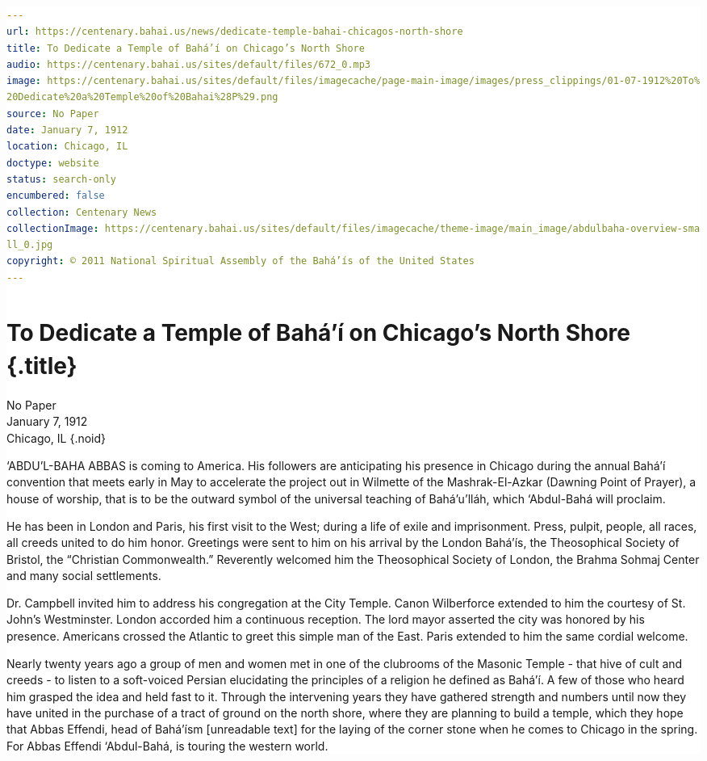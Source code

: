 ```yaml
---
url: https://centenary.bahai.us/news/dedicate-temple-bahai-chicagos-north-shore
title: To Dedicate a Temple of Bahá’í on Chicago’s North Shore
audio: https://centenary.bahai.us/sites/default/files/672_0.mp3
image: https://centenary.bahai.us/sites/default/files/imagecache/page-main-image/images/press_clippings/01-07-1912%20To%20Dedicate%20a%20Temple%20of%20Bahai%28P%29.png
source: No Paper
date: January 7, 1912
location: Chicago, IL
doctype: website
status: search-only
encumbered: false
collection: Centenary News
collectionImage: https://centenary.bahai.us/sites/default/files/imagecache/theme-image/main_image/abdulbaha-overview-small_0.jpg
copyright: © 2011 National Spiritual Assembly of the Bahá’ís of the United States
---
```



# To Dedicate a Temple of Bahá’í on Chicago’s North Shore {.title}

No Paper  
January 7, 1912  
Chicago, IL
{.noid}  



‘ABDU’L-BAHA ABBAS is coming to America. His followers are anticipating his presence in Chicago during the annual Bahá’í convention that meets early in May to accelerate the project out in Wilmette of the Mashrak-El-Azkar (Dawning Point of Prayer), a house of worship, that is to be the outward symbol of the universal teaching of Bahá’u’lláh, which ‘Abdul-Bahá will proclaim.

He has been in London and Paris, his first visit to the West; during a life of exile and imprisonment. Press, pulpit, people, all races, all creeds united to do him honor. Greetings were sent to him on his arrival by the London Bahá’ís, the Theosophical Society of Bristol, the “Christian Commonwealth.” Reverently welcomed him the Theosophical Society of London, the Brahma Sohmaj Center and many social settlements.

Dr. Campbell invited him to address his congregation at the City Temple. Canon Wilberforce extended to him the courtesy of St. John’s Westminster. London accorded him a continuous reception. The lord mayor asserted the city was honored by his presence. Americans crossed the Atlantic to greet this simple man of the East. Paris extended to him the same cordial welcome.

Nearly twenty years ago a group of men and women met in one of the clubrooms of the Masonic Temple - that hive of cult and creeds - to listen to a soft-voiced Persian elucidating the principles of a religion he defined as Bahá’í. A few of those who heard him grasped the idea and held fast to it. Through the intervening years they have gathered strength and numbers until now they have united in the purchase of a tract of ground on the north shore, where they are planning to build a temple, which they hope that Abbas Effendi, head of Bahá’ísm \[unreadable text\] for the laying of the corner stone when he comes to Chicago in the spring. For Abbas Effendi ‘Abdul-Bahá, is touring the western world.
